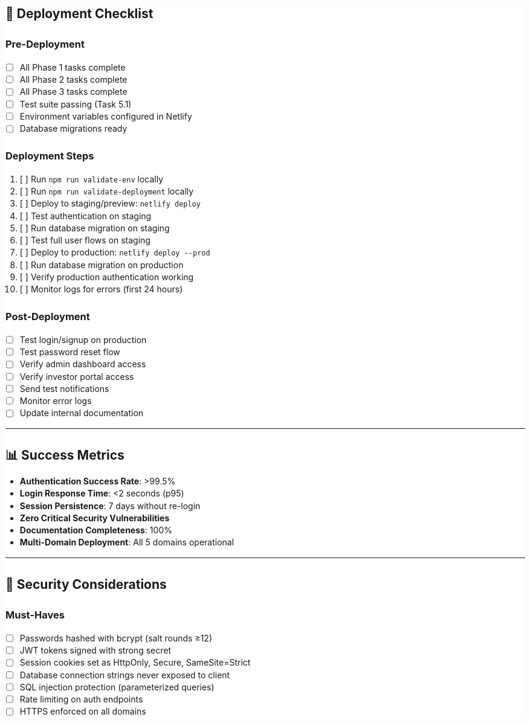 
## 🚀 Deployment Checklist

### Pre-Deployment
- [ ] All Phase 1 tasks complete
- [ ] All Phase 2 tasks complete
- [ ] All Phase 3 tasks complete
- [ ] Test suite passing (Task 5.1)
- [ ] Environment variables configured in Netlify
- [ ] Database migrations ready

### Deployment Steps
1. [ ] Run `npm run validate-env` locally
2. [ ] Run `npm run validate-deployment` locally
3. [ ] Deploy to staging/preview: `netlify deploy`
4. [ ] Test authentication on staging
5. [ ] Run database migration on staging
6. [ ] Test full user flows on staging
7. [ ] Deploy to production: `netlify deploy --prod`
8. [ ] Run database migration on production
9. [ ] Verify production authentication working
10. [ ] Monitor logs for errors (first 24 hours)

### Post-Deployment
- [ ] Test login/signup on production
- [ ] Test password reset flow
- [ ] Verify admin dashboard access
- [ ] Verify investor portal access
- [ ] Send test notifications
- [ ] Monitor error logs
- [ ] Update internal documentation

---

## 📊 Success Metrics

- **Authentication Success Rate**: >99.5%
- **Login Response Time**: <2 seconds (p95)
- **Session Persistence**: 7 days without re-login
- **Zero Critical Security Vulnerabilities**
- **Documentation Completeness**: 100%
- **Multi-Domain Deployment**: All 5 domains operational

---

## 🔐 Security Considerations

### Must-Haves
- [ ] Passwords hashed with bcrypt (salt rounds ≥12)
- [ ] JWT tokens signed with strong secret
- [ ] Session cookies set as HttpOnly, Secure, SameSite=Strict
- [ ] Database connection strings never exposed to client
- [ ] SQL injection protection (parameterized queries)
- [ ] Rate limiting on auth endpoints
- [ ] HTTPS enforced on all domains
